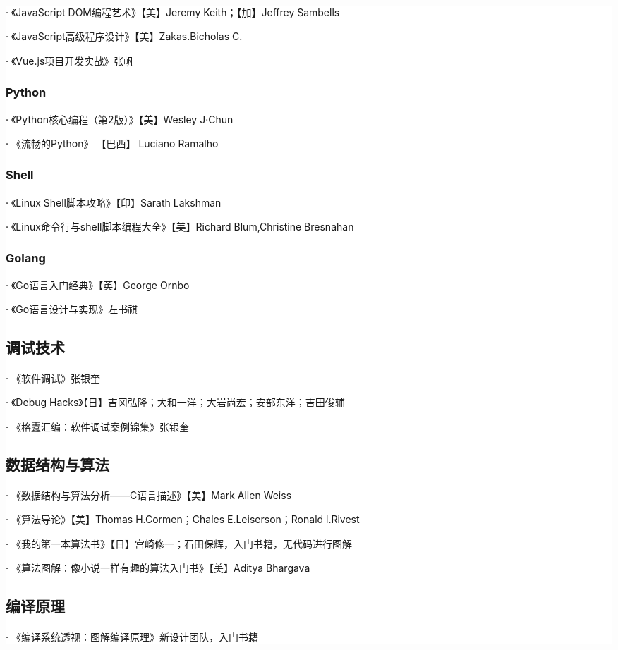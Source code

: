 · 《JavaScript DOM编程艺术》【美】Jeremy Keith；【加】Jeffrey Sambells

· 《JavaScript高级程序设计》【美】Zakas.Bicholas C.

· 《Vue.js项目开发实战》张帆

### Python

[](https://github.com/riusksk/secbook/blob/master/README.md#python)

· 《Python核心编程（第2版）》【美】Wesley J·Chun

· 《流畅的Python》 【巴西】 Luciano Ramalho

### Shell

[](https://github.com/riusksk/secbook/blob/master/README.md#shell)

· 《Linux Shell脚本攻略》【印】Sarath Lakshman

· 《Linux命令行与shell脚本编程大全》【美】Richard Blum,Christine Bresnahan

### Golang

[](https://github.com/riusksk/secbook/blob/master/README.md#golang)

· 《Go语言入门经典》【英】George Ornbo

· 《Go语言设计与实现》左书祺

## 调试技术

[](https://github.com/riusksk/secbook/blob/master/README.md#%E8%B0%83%E8%AF%95%E6%8A%80%E6%9C%AF)

· 《软件调试》张银奎

· 《Debug Hacks》【日】吉冈弘隆；大和一洋；大岩尚宏；安部东洋；吉田俊辅

· 《格蠹汇编：软件调试案例锦集》张银奎

## 数据结构与算法

[](https://github.com/riusksk/secbook/blob/master/README.md#%E6%95%B0%E6%8D%AE%E7%BB%93%E6%9E%84%E4%B8%8E%E7%AE%97%E6%B3%95)

· 《数据结构与算法分析——C语言描述》【美】Mark Allen Weiss

· 《算法导论》【美】Thomas H.Cormen；Chales E.Leiserson；Ronald l.Rivest

· 《我的第一本算法书》【日】宫崎修一；石田保辉，入门书籍，无代码进行图解

· 《算法图解：像小说一样有趣的算法入门书》【美】Aditya Bhargava

## 编译原理

[](https://github.com/riusksk/secbook/blob/master/README.md#%E7%BC%96%E8%AF%91%E5%8E%9F%E7%90%86)

· 《编译系统透视：图解编译原理》新设计团队，入门书籍
